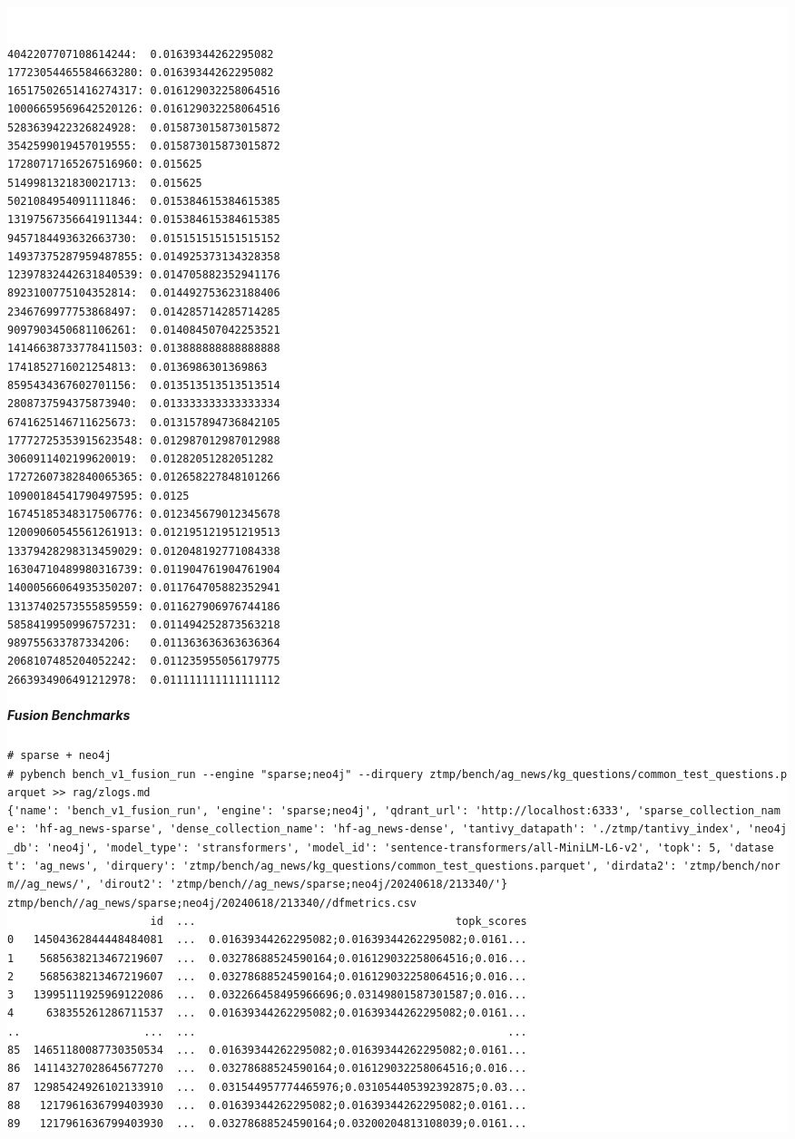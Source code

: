 ```


4042207707108614244:  0.01639344262295082
17723054465584663280: 0.01639344262295082
16517502651416274317: 0.016129032258064516
10006659569642520126: 0.016129032258064516
5283639422326824928:  0.015873015873015872
3542599019457019555:  0.015873015873015872
17280717165267516960: 0.015625
5149981321830021713:  0.015625
5021084954091111846:  0.015384615384615385
13197567356641911344: 0.015384615384615385
9457184493632663730:  0.015151515151515152
14937375287959487855: 0.014925373134328358
12397832442631840539: 0.014705882352941176
8923100775104352814:  0.014492753623188406
2346769977753868497:  0.014285714285714285
9097903450681106261:  0.014084507042253521
14146638733778411503: 0.013888888888888888
1741852716021254813:  0.0136986301369863
8595434367602701156:  0.013513513513513514
2808737594375873940:  0.013333333333333334
6741625146711625673:  0.013157894736842105
17772725353915623548: 0.012987012987012988
3060911402199620019:  0.01282051282051282
17272607382840065365: 0.012658227848101266
10900184541790497595: 0.0125
16745185348317506776: 0.012345679012345678
12009060545561261913: 0.012195121951219513
13379428298313459029: 0.012048192771084338
16304710489980316739: 0.011904761904761904
14000566064935350207: 0.011764705882352941
13137402573555859559: 0.011627906976744186
5858419950996757231:  0.011494252873563218
989755633787334206:   0.011363636363636364
2068107485204052242:  0.011235955056179775
2663934906491212978:  0.011111111111111112
```


##### Fusion Benchmarks 
```
# sparse + neo4j
# pybench bench_v1_fusion_run --engine "sparse;neo4j" --dirquery ztmp/bench/ag_news/kg_questions/common_test_questions.parquet >> rag/zlogs.md
{'name': 'bench_v1_fusion_run', 'engine': 'sparse;neo4j', 'qdrant_url': 'http://localhost:6333', 'sparse_collection_name': 'hf-ag_news-sparse', 'dense_collection_name': 'hf-ag_news-dense', 'tantivy_datapath': './ztmp/tantivy_index', 'neo4j_db': 'neo4j', 'model_type': 'stransformers', 'model_id': 'sentence-transformers/all-MiniLM-L6-v2', 'topk': 5, 'dataset': 'ag_news', 'dirquery': 'ztmp/bench/ag_news/kg_questions/common_test_questions.parquet', 'dirdata2': 'ztmp/bench/norm//ag_news/', 'dirout2': 'ztmp/bench//ag_news/sparse;neo4j/20240618/213340/'}
ztmp/bench//ag_news/sparse;neo4j/20240618/213340//dfmetrics.csv
                      id  ...                                        topk_scores
0   14504362844448484081  ...  0.01639344262295082;0.01639344262295082;0.0161...
1    5685638213467219607  ...  0.03278688524590164;0.016129032258064516;0.016...
2    5685638213467219607  ...  0.03278688524590164;0.016129032258064516;0.016...
3   13995111925969122086  ...  0.032266458495966696;0.03149801587301587;0.016...
4     638355261286711537  ...  0.01639344262295082;0.01639344262295082;0.0161...
..                   ...  ...                                                ...
85  14651180087730350534  ...  0.01639344262295082;0.01639344262295082;0.0161...
86  14114327028645677270  ...  0.03278688524590164;0.016129032258064516;0.016...
87  12985424926102133910  ...  0.031544957774465976;0.031054405392392875;0.03...
88   1217961636799403930  ...  0.01639344262295082;0.01639344262295082;0.0161...
89   1217961636799403930  ...  0.03278688524590164;0.03200204813108039;0.0161...
```